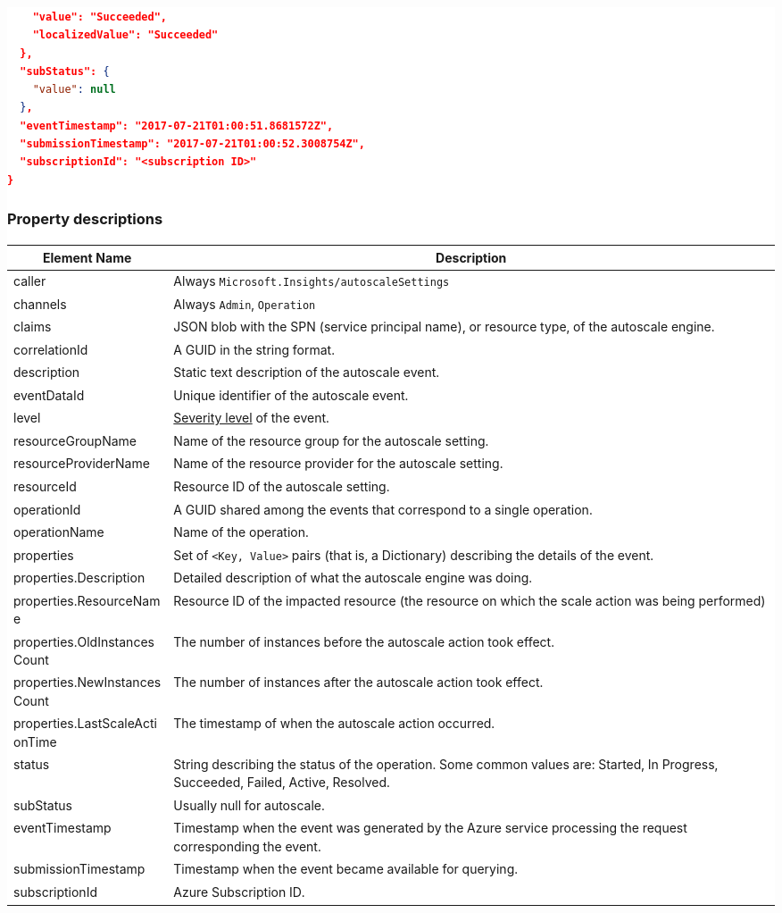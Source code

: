 ```json
    "value": "Succeeded",
    "localizedValue": "Succeeded"
  },
  "subStatus": {
    "value": null
  },
  "eventTimestamp": "2017-07-21T01:00:51.8681572Z",
  "submissionTimestamp": "2017-07-21T01:00:52.3008754Z",
  "subscriptionId": "<subscription ID>"
}
```

### Property descriptions

| Element Name | Description |
|--------------|-------------|
| caller | Always `Microsoft.Insights/autoscaleSettings` |
| channels | Always `Admin`, `Operation` |
| claims | JSON blob with the SPN (service principal name), or resource type, of the autoscale engine. |
| correlationId | A GUID in the string format. |
| description | Static text description of the autoscale event. |
| eventDataId | Unique identifier of the autoscale event. |
| level | [Severity level](#severity-level) of the event. |
| resourceGroupName | Name of the resource group for the autoscale setting. |
| resourceProviderName | Name of the resource provider for the autoscale setting. |
| resourceId | Resource ID of the autoscale setting. |
| operationId | A GUID shared among the events that correspond to a single operation. |
| operationName | Name of the operation. |
| properties | Set of `<Key, Value>` pairs (that is, a Dictionary) describing the details of the event. |
| properties.Description | Detailed description of what the autoscale engine was doing. |
| properties.ResourceName | Resource ID of the impacted resource (the resource on which the scale action was being performed) |
| properties.OldInstancesCount | The number of instances before the autoscale action took effect. |
| properties.NewInstancesCount | The number of instances after the autoscale action took effect. |
| properties.LastScaleActionTime | The timestamp of when the autoscale action occurred. |
| status | String describing the status of the operation. Some common values are: Started, In Progress, Succeeded, Failed, Active, Resolved. |
| subStatus | Usually null for autoscale. |
| eventTimestamp | Timestamp when the event was generated by the Azure service processing the request corresponding the event. |
| submissionTimestamp | Timestamp when the event became available for querying. |
| subscriptionId | Azure Subscription ID. |

